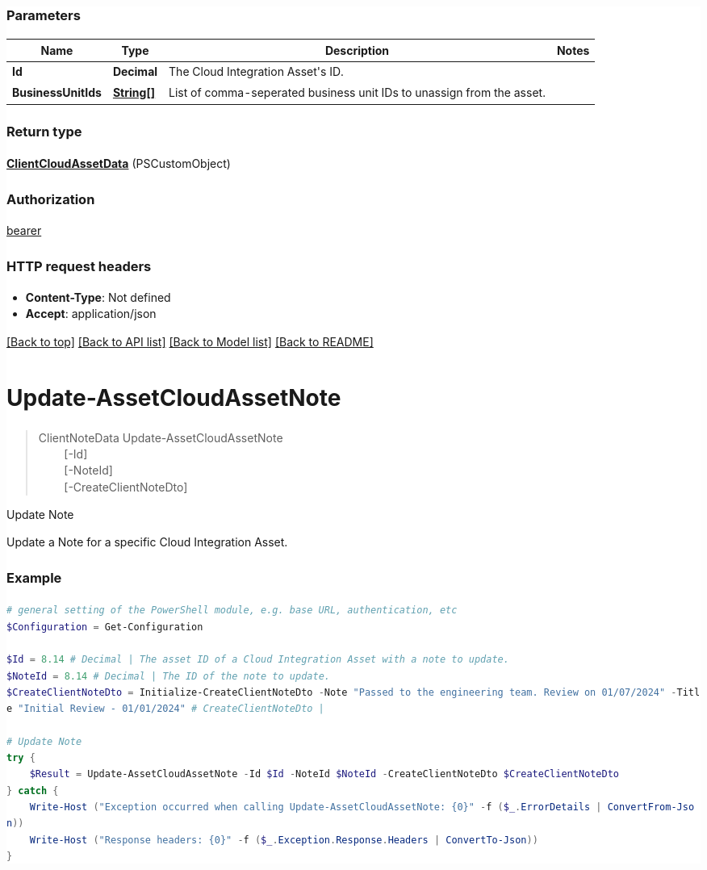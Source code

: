 ### Parameters

Name | Type | Description  | Notes
------------- | ------------- | ------------- | -------------
 **Id** | **Decimal**| The Cloud Integration Asset&#39;s ID. | 
 **BusinessUnitIds** | [**String[]**](String.md)| List of comma-seperated business unit IDs to unassign from the asset. | 

### Return type

[**ClientCloudAssetData**](ClientCloudAssetData.md) (PSCustomObject)

### Authorization

[bearer](../README.md#bearer)

### HTTP request headers

 - **Content-Type**: Not defined
 - **Accept**: application/json

[[Back to top]](#) [[Back to API list]](../README.md#documentation-for-api-endpoints) [[Back to Model list]](../README.md#documentation-for-models) [[Back to README]](../README.md)

<a id="Update-AssetCloudAssetNote"></a>
# **Update-AssetCloudAssetNote**
> ClientNoteData Update-AssetCloudAssetNote<br>
> &nbsp;&nbsp;&nbsp;&nbsp;&nbsp;&nbsp;&nbsp;&nbsp;[-Id] <Decimal><br>
> &nbsp;&nbsp;&nbsp;&nbsp;&nbsp;&nbsp;&nbsp;&nbsp;[-NoteId] <Decimal><br>
> &nbsp;&nbsp;&nbsp;&nbsp;&nbsp;&nbsp;&nbsp;&nbsp;[-CreateClientNoteDto] <PSCustomObject><br>

Update Note

Update a Note for a specific Cloud Integration Asset.

### Example
```powershell
# general setting of the PowerShell module, e.g. base URL, authentication, etc
$Configuration = Get-Configuration

$Id = 8.14 # Decimal | The asset ID of a Cloud Integration Asset with a note to update.
$NoteId = 8.14 # Decimal | The ID of the note to update.
$CreateClientNoteDto = Initialize-CreateClientNoteDto -Note "Passed to the engineering team. Review on 01/07/2024" -Title "Initial Review - 01/01/2024" # CreateClientNoteDto | 

# Update Note
try {
    $Result = Update-AssetCloudAssetNote -Id $Id -NoteId $NoteId -CreateClientNoteDto $CreateClientNoteDto
} catch {
    Write-Host ("Exception occurred when calling Update-AssetCloudAssetNote: {0}" -f ($_.ErrorDetails | ConvertFrom-Json))
    Write-Host ("Response headers: {0}" -f ($_.Exception.Response.Headers | ConvertTo-Json))
}
```
